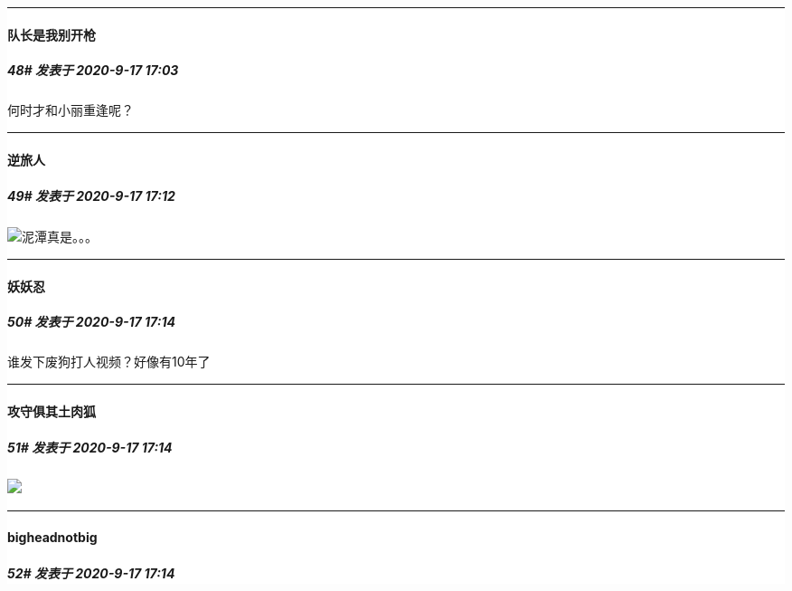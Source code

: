 



*****

####  队长是我别开枪  
##### 48#       发表于 2020-9-17 17:03




何时才和小丽重逢呢？







*****

####  逆旅人  
##### 49#       发表于 2020-9-17 17:12



<img src="https://static.saraba1st.com/image/smiley/face2017/001.png" referrerpolicy="no-referrer">泥潭真是。。。







*****

####  妖妖忍  
##### 50#       发表于 2020-9-17 17:14




谁发下废狗打人视频？好像有10年了







*****

####  攻守俱其土肉狐  
##### 51#       发表于 2020-9-17 17:14



<img src="https://static.saraba1st.com/image/smiley/face2017/091.png" referrerpolicy="no-referrer">







*****

####  bigheadnotbig  
##### 52#       发表于 2020-9-17 17:14
